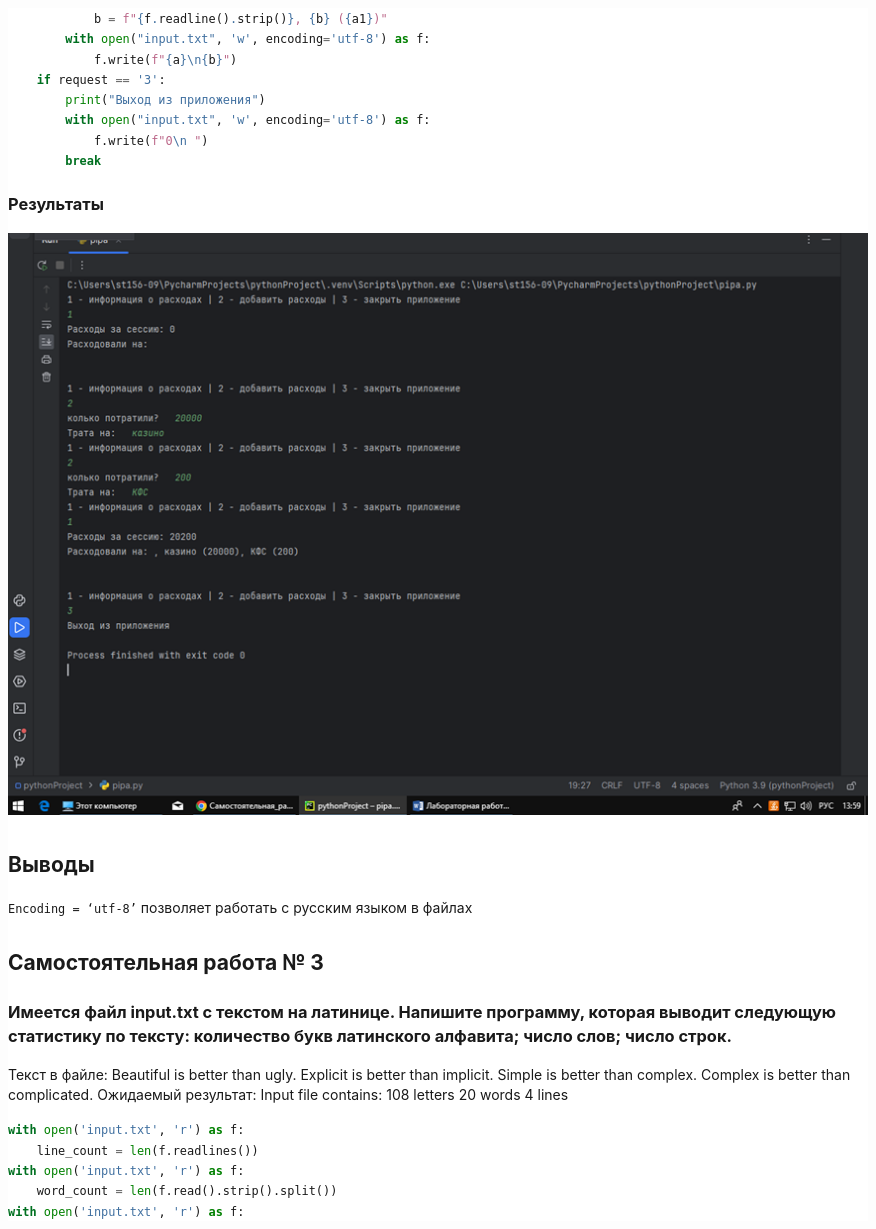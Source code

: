 ```python
            b = f"{f.readline().strip()}, {b} ({a1})"
        with open("input.txt", 'w', encoding='utf-8') as f:
            f.write(f"{a}\n{b}")
    if request == '3':
        print("Выход из приложения")
        with open("input.txt", 'w', encoding='utf-8') as f:
            f.write(f"0\n ")
        break

```
### Результаты
![](pic/p7.12.PNG)
## Выводы
`Encoding = ‘utf-8’` позволяет работать с русским языком в файлах

## Самостоятельная работа № 3
### Имеется файл input.txt с текстом на латинице. Напишите программу, которая выводит следующую статистику по тексту: количество букв латинского алфавита; число слов; число строк. 
Текст в файле: 
Beautiful is better than ugly. Explicit is better than implicit. Simple is better than complex. Complex is better than complicated. 
 Ожидаемый результат:
 Input file contains: 108 letters 20 words 4 lines
```python
with open('input.txt', 'r') as f:
    line_count = len(f.readlines())
with open('input.txt', 'r') as f:
    word_count = len(f.read().strip().split())
with open('input.txt', 'r') as f:
```